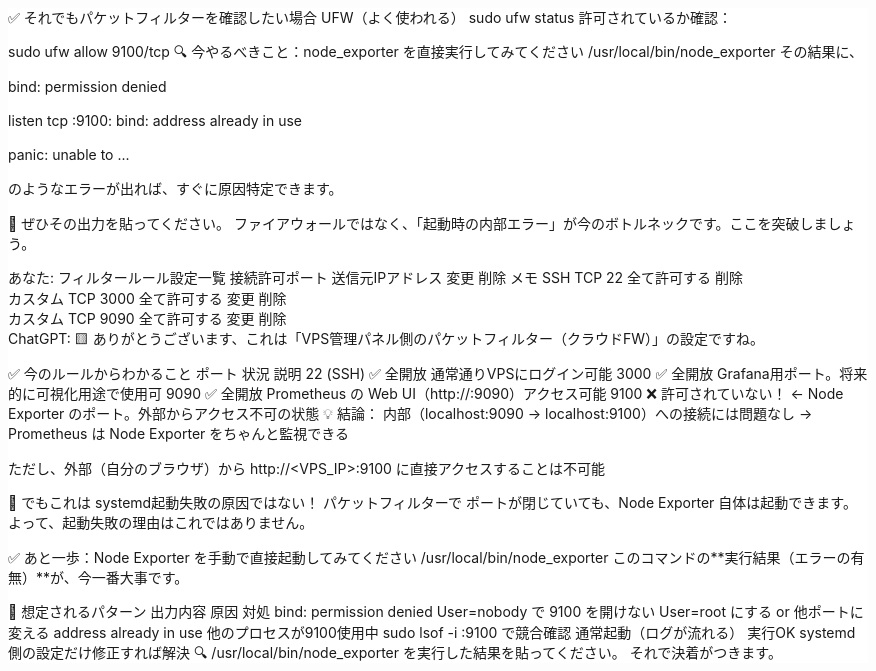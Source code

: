 ✅ それでもパケットフィルターを確認したい場合
UFW（よく使われる）
sudo ufw status
許可されているか確認：

sudo ufw allow 9100/tcp
🔍 今やるべきこと：node_exporter を直接実行してみてください
/usr/local/bin/node_exporter
その結果に、

bind: permission denied

listen tcp :9100: bind: address already in use

panic: unable to ...

のようなエラーが出れば、すぐに原因特定できます。

🎯 ぜひその出力を貼ってください。
ファイアウォールではなく、「起動時の内部エラー」が今のボトルネックです。ここを突破しましょう。

あなた:
フィルタールール設定一覧
接続許可ポート	送信元IPアドレス	変更	削除	メモ
SSH	TCP 22	全て許可する		削除	
カスタム	TCP 3000	全て許可する	変更	削除	
カスタム	TCP 9090	全て許可する	変更	削除	
ChatGPT:
🟨 ありがとうございます、これは「VPS管理パネル側のパケットフィルター（クラウドFW）」の設定ですね。

✅ 今のルールからわかること
ポート	状況	説明
22 (SSH)	✅ 全開放	通常通りVPSにログイン可能
3000	✅ 全開放	Grafana用ポート。将来的に可視化用途で使用可
9090	✅ 全開放	Prometheus の Web UI（http://<IP>:9090）アクセス可能
9100	❌ 許可されていない！	← Node Exporter のポート。外部からアクセス不可の状態
💡 結論：
内部（localhost:9090 → localhost:9100）への接続には問題なし
→ Prometheus は Node Exporter をちゃんと監視できる

ただし、外部（自分のブラウザ）から http://<VPS_IP>:9100 に直接アクセスすることは不可能

🚫 でもこれは systemd起動失敗の原因ではない！
パケットフィルターで ポートが閉じていても、Node Exporter 自体は起動できます。
よって、起動失敗の理由はこれではありません。

✅ あと一歩：Node Exporter を手動で直接起動してみてください
/usr/local/bin/node_exporter
このコマンドの**実行結果（エラーの有無）**が、今一番大事です。

🎯 想定されるパターン
出力内容	原因	対処
bind: permission denied	User=nobody で 9100 を開けない	User=root にする or 他ポートに変える
address already in use	他のプロセスが9100使用中	sudo lsof -i :9100 で競合確認
通常起動（ログが流れる）	実行OK	systemd側の設定だけ修正すれば解決
🔍 /usr/local/bin/node_exporter を実行した結果を貼ってください。
それで決着がつきます。
